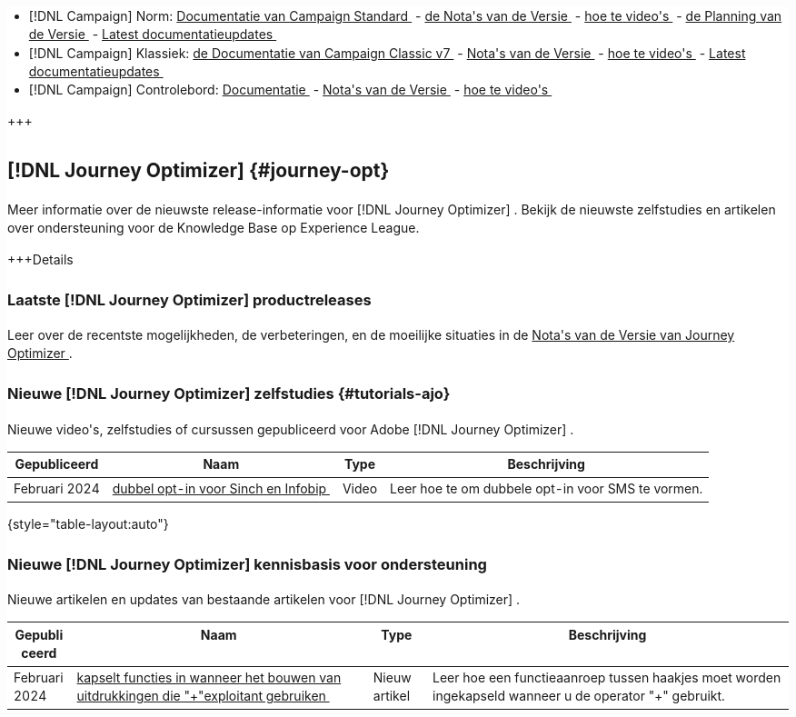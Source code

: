 * [!DNL Campaign] Norm: [&#x200B; Documentatie van Campaign Standard &#x200B;](https://experienceleague.adobe.com/docs/campaign-standard/using/campaign-standard-home.html?lang=nl) - [&#x200B; de Nota&#39;s van de Versie &#x200B;](https://experienceleague.adobe.com/docs/campaign-standard/using/release-notes/release-notes.html?lang=nl-NL) - [&#x200B; hoe te video&#39;s &#x200B;](https://experienceleague.adobe.com/docs/campaign-standard-learn/tutorials/overview.html?lang=nl) - [&#x200B; de Planning van de Versie &#x200B;](https://experienceleague.adobe.com/docs/campaign-standard/using/release-notes/release-planning.html?lang=nl-NL) - [&#x200B; Latest documentatieupdates &#x200B;](https://experienceleague.adobe.com/nl/docs/campaign-standard/using/campaign-standard-home)
* [!DNL Campaign] Klassiek: [&#x200B; de Documentatie van Campaign Classic v7 &#x200B;](https://experienceleague.adobe.com/docs/campaign-classic/using/campaign-classic-home.html?lang=nl) - [&#x200B; Nota&#39;s van de Versie &#x200B;](https://experienceleague.adobe.com/docs/campaign-classic/using/release-notes/latest-release.html?lang=nl-NL) - [&#x200B; hoe te video&#39;s &#x200B;](https://experienceleague.adobe.com/docs/campaign-classic-learn/tutorials/overview.html?lang=nl) - [&#x200B; Latest documentatieupdates &#x200B;](https://experienceleague.adobe.com/docs/campaign-classic/using/documentation-updates.html?lang=nl-NL)
* [!DNL Campaign] Controlebord: [&#x200B; Documentatie &#x200B;](https://experienceleague.adobe.com/docs/control-panel/using/control-panel-home.html?lang=nl) - [&#x200B; Nota&#39;s van de Versie &#x200B;](https://experienceleague.adobe.com/docs/control-panel/using/release-notes/release-notes.html?lang=nl-NL) - [&#x200B; hoe te video&#39;s &#x200B;](https://experienceleague.adobe.com/docs/control-panel-learn/tutorials/control-panel-overview.html?lang=nl)

+++

## [!DNL Journey Optimizer] {#journey-opt}

Meer informatie over de nieuwste release-informatie voor [!DNL Journey Optimizer] . Bekijk de nieuwste zelfstudies en artikelen over ondersteuning voor de Knowledge Base op Experience League.

+++Details

### Laatste [!DNL Journey Optimizer] productreleases

Leer over de recentste mogelijkheden, de verbeteringen, en de moeilijke situaties in de [&#x200B; Nota&#39;s van de Versie van Journey Optimizer &#x200B;](https://experienceleague.adobe.com/docs/journey-optimizer/using/whats-new/release-notes.html?lang=nl-NL).

### Nieuwe [!DNL Journey Optimizer] zelfstudies {#tutorials-ajo}

Nieuwe video&#39;s, zelfstudies of cursussen gepubliceerd voor Adobe [!DNL Journey Optimizer] .

| Gepubliceerd | Naam | Type | Beschrijving |
| -----------| ---------- | ---------- | ---------- |
| Februari 2024 | [&#x200B; dubbel opt-in voor Sinch en Infobip &#x200B;](https://experienceleague.adobe.com/docs/journey-optimizer-learn/tutorials/sms-channel/sms-double-opt-in.html?lang=nl-NL) | Video | Leer hoe te om dubbele opt-in voor SMS te vormen. |

{style="table-layout:auto"}

### Nieuwe [!DNL Journey Optimizer] kennisbasis voor ondersteuning

Nieuwe artikelen en updates van bestaande artikelen voor [!DNL Journey Optimizer] .

| Gepubliceerd | Naam | Type | Beschrijving |
|---------|----|----|-----------|
| Februari 2024 | [&#x200B; kapselt functies in wanneer het bouwen van uitdrukkingen die &quot;+&quot;exploitant gebruiken &#x200B;](https://experienceleague.adobe.com/docs/experience-cloud-kcs/kbarticles/KA-23749.html?lang=nl-NL) | Nieuw artikel | Leer hoe een functieaanroep tussen haakjes moet worden ingekapseld wanneer u de operator &quot;+&quot; gebruikt. |
